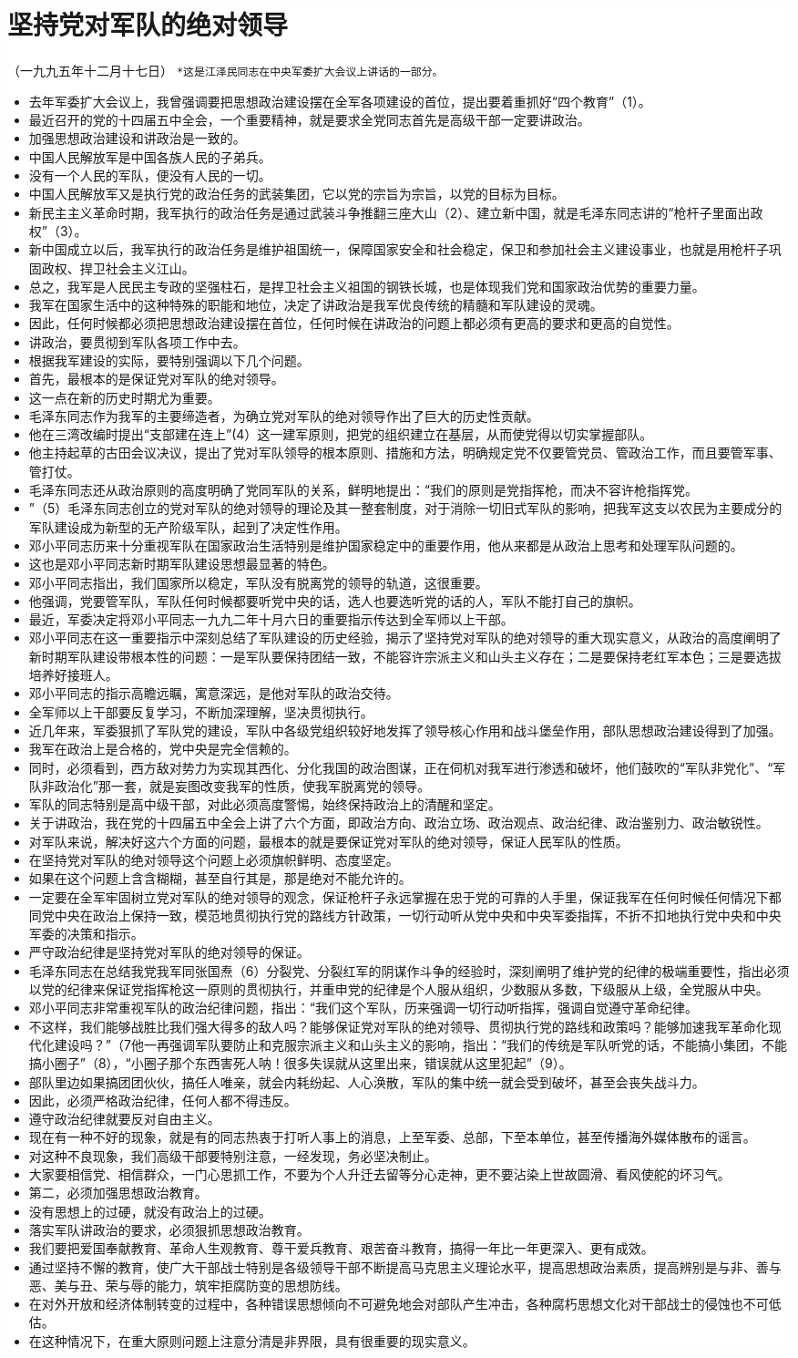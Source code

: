 # 坚持党对军队的绝对领导
（一九九五年十二月十七日）
`*这是江泽民同志在中央军委扩大会议上讲话的一部分。`
- 去年军委扩大会议上，我曾强调要把思想政治建设摆在全军各项建设的首位，提出要着重抓好“四个教育”（1）。
- 最近召开的党的十四届五中全会，一个重要精神，就是要求全党同志首先是高级干部一定要讲政治。
- 加强思想政治建设和讲政治是一致的。
- 中国人民解放军是中国各族人民的子弟兵。
- 没有一个人民的军队，便没有人民的一切。
- 中国人民解放军又是执行党的政治任务的武装集团，它以党的宗旨为宗旨，以党的目标为目标。
- 新民主主义革命时期，我军执行的政治任务是通过武装斗争推翻三座大山（2）、建立新中国，就是毛泽东同志讲的“枪杆子里面出政权”（3）。
- 新中国成立以后，我军执行的政治任务是维护祖国统一，保障国家安全和社会稳定，保卫和参加社会主义建设事业，也就是用枪杆子巩固政权、捍卫社会主义江山。
- 总之，我军是人民民主专政的坚强柱石，是捍卫社会主义祖国的钢铁长城，也是体现我们党和国家政治优势的重要力量。
- 我军在国家生活中的这种特殊的职能和地位，决定了讲政治是我军优良传统的精髓和军队建设的灵魂。
- 因此，任何时候都必须把思想政治建设摆在首位，任何时候在讲政治的问题上都必须有更高的要求和更高的自觉性。
- 讲政治，要贯彻到军队各项工作中去。
- 根据我军建设的实际，要特别强调以下几个问题。
- 首先，最根本的是保证党对军队的绝对领导。
- 这一点在新的历史时期尤为重要。
- 毛泽东同志作为我军的主要缔造者，为确立党对军队的绝对领导作出了巨大的历史性贡献。
- 他在三湾改编时提出“支部建在连上”(4）这一建军原则，把党的组织建立在基层，从而使党得以切实掌握部队。
- 他主持起草的古田会议决议，提出了党对军队领导的根本原则、措施和方法，明确规定党不仅要管党员、管政治工作，而且要管军事、管打仗。
- 毛泽东同志还从政治原则的高度明确了党同军队的关系，鲜明地提出：“我们的原则是党指挥枪，而决不容许枪指挥党。
- ”（5）毛泽东同志创立的党对军队的绝对领导的理论及其一整套制度，对于消除一切旧式军队的影响，把我军这支以农民为主要成分的军队建设成为新型的无产阶级军队，起到了决定性作用。
- 邓小平同志历来十分重视军队在国家政治生活特别是维护国家稳定中的重要作用，他从来都是从政治上思考和处理军队问题的。
- 这也是邓小平同志新时期军队建设思想最显著的特色。
- 邓小平同志指出，我们国家所以稳定，军队没有脱离党的领导的轨道，这很重要。
- 他强调，党要管军队，军队任何时候都要听党中央的话，选人也要选听党的话的人，军队不能打自己的旗帜。
- 最近，军委决定将邓小平同志一九九二年十月六日的重要指示传达到全军师以上干部。
- 邓小平同志在这一重要指示中深刻总结了军队建设的历史经验，揭示了坚持党对军队的绝对领导的重大现实意义，从政治的高度阐明了新时期军队建设带根本性的问题：一是军队要保持团结一致，不能容许宗派主义和山头主义存在；二是要保持老红军本色；三是要选拔培养好接班人。
- 邓小平同志的指示高瞻远瞩，寓意深远，是他对军队的政治交待。
- 全军师以上干部要反复学习，不断加深理解，坚决贯彻执行。
- 近几年来，军委狠抓了军队党的建设，军队中各级党组织较好地发挥了领导核心作用和战斗堡垒作用，部队思想政治建设得到了加强。
- 我军在政治上是合格的，党中央是完全信赖的。
- 同时，必须看到，西方敌对势力为实现其西化、分化我国的政治图谋，正在伺机对我军进行渗透和破坏，他们鼓吹的“军队非党化”、“军队非政治化”那一套，就是妄图改变我军的性质，使我军脱离党的领导。
- 军队的同志特别是高中级干部，对此必须高度警惕，始终保持政治上的清醒和坚定。
- 关于讲政治，我在党的十四届五中全会上讲了六个方面，即政治方向、政治立场、政治观点、政治纪律、政治鉴别力、政治敏锐性。
- 对军队来说，解决好这六个方面的问题，最根本的就是要保证党对军队的绝对领导，保证人民军队的性质。
- 在坚持党对军队的绝对领导这个问题上必须旗帜鲜明、态度坚定。
- 如果在这个问题上含含糊糊，甚至自行其是，那是绝对不能允许的。
- 一定要在全军牢固树立党对军队的绝对领导的观念，保证枪杆子永远掌握在忠于党的可靠的人手里，保证我军在任何时候任何情况下都同党中央在政治上保持一致，模范地贯彻执行党的路线方针政策，一切行动听从党中央和中央军委指挥，不折不扣地执行党中央和中央军委的决策和指示。
- 严守政治纪律是坚持党对军队的绝对领导的保证。
- 毛泽东同志在总结我党我军同张国焘（6）分裂党、分裂红军的阴谋作斗争的经验时，深刻阐明了维护党的纪律的极端重要性，指出必须以党的纪律来保证党指挥枪这一原则的贯彻执行，并重申党的纪律是个人服从组织，少数服从多数，下级服从上级，全党服从中央。
- 邓小平同志非常重视军队的政治纪律问题，指出：“我们这个军队，历来强调一切行动听指挥，强调自觉遵守革命纪律。
- 不这样，我们能够战胜比我们强大得多的敌人吗？能够保证党对军队的绝对领导、贯彻执行党的路线和政策吗？能够加速我军革命化现代化建设吗？”（7他一再强调军队要防止和克服宗派主义和山头主义的影响，指出：“我们的传统是军队听党的话，不能搞小集团，不能搞小圈子”（8），“小圈子那个东西害死人呐！很多失误就从这里出来，错误就从这里犯起”（9）。
- 部队里边如果搞团团伙伙，搞任人唯亲，就会内耗纷起、人心涣散，军队的集中统一就会受到破坏，甚至会丧失战斗力。
- 因此，必须严格政治纪律，任何人都不得违反。
- 遵守政治纪律就要反对自由主义。
- 现在有一种不好的现象，就是有的同志热衷于打听人事上的消息，上至军委、总部，下至本单位，甚至传播海外媒体散布的谣言。
- 对这种不良现象，我们高级干部要特别注意，一经发现，务必坚决制止。
- 大家要相信党、相信群众，一门心思抓工作，不要为个人升迁去留等分心走神，更不要沾染上世故圆滑、看风使舵的坏习气。
- 第二，必须加强思想政治教育。
- 没有思想上的过硬，就没有政治上的过硬。
- 落实军队讲政治的要求，必须狠抓思想政治教育。
- 我们要把爱国奉献教育、革命人生观教育、尊干爱兵教育、艰苦奋斗教育，搞得一年比一年更深入、更有成效。
- 通过坚持不懈的教育，使广大干部战士特别是各级领导干部不断提高马克思主义理论水平，提高思想政治素质，提高辨别是与非、善与恶、美与丑、荣与辱的能力，筑牢拒腐防变的思想防线。
- 在对外开放和经济体制转变的过程中，各种错误思想倾向不可避免地会对部队产生冲击，各种腐朽思想文化对干部战士的侵蚀也不可低估。
- 在这种情况下，在重大原则问题上注意分清是非界限，具有很重要的现实意义。